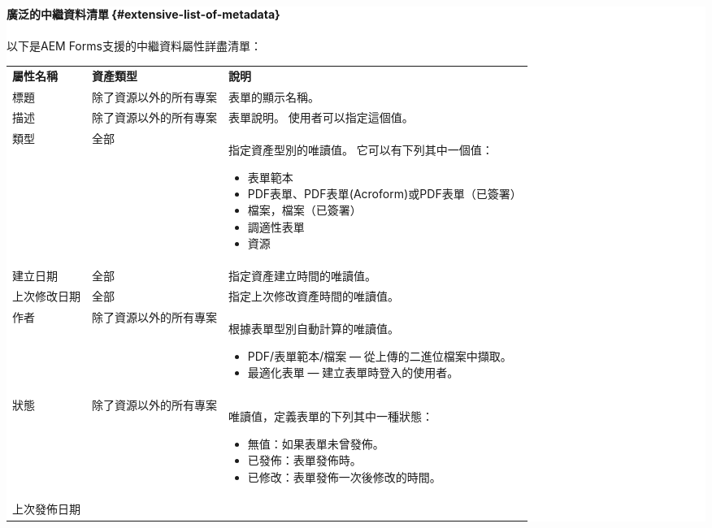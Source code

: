 #### 廣泛的中繼資料清單 {#extensive-list-of-metadata}

以下是AEM Forms支援的中繼資料屬性詳盡清單：

<table>
 <tbody> 
  <tr> 
   <td><strong>屬性名稱</strong></td> 
   <td><strong>資產類型</strong></td> 
   <td><strong>說明</strong><br /> </td> 
  </tr> 
  <tr> 
   <td>標題</td> 
   <td>除了資源以外的所有專案</td> 
   <td>表單的顯示名稱。<br /> </td> 
  </tr> 
  <tr> 
   <td>描述</td> 
   <td>除了資源以外的所有專案</td> 
   <td>表單說明。 使用者可以指定這個值。<br /> </td> 
  </tr> 
  <tr> 
   <td>類型</td> 
   <td>全部</td> 
   <td><p>指定資產型別的唯讀值。 它可以有下列其中一個值：</p> 
    <ul> 
     <li>表單範本</li> 
     <li>PDF表單、PDF表單(Acroform)或PDF表單（已簽署）</li> 
     <li>檔案，檔案（已簽署）</li> 
     <li>調適性表單</li> 
     <li>資源</li> 
    </ul> </td> 
  </tr> 
  <tr> 
   <td>建立日期</td> 
   <td>全部</td> 
   <td>指定資產建立時間的唯讀值。</td> 
  </tr> 
  <tr> 
   <td>上次修改日期</td> 
   <td>全部</td> 
   <td>指定上次修改資產時間的唯讀值。</td> 
  </tr> 
  <tr> 
   <td>作者</td> 
   <td>除了資源以外的所有專案</td> 
   <td><p>根據表單型別自動計算的唯讀值。</p> 
    <ul> 
     <li>PDF/表單範本/檔案 — 從上傳的二進位檔案中擷取。</li> 
     <li>最適化表單 — 建立表單時登入的使用者。</li> 
    </ul> </td> 
  </tr> 
  <tr> 
   <td>狀態</td> 
   <td>除了資源以外的所有專案</td> 
   <td><p> 唯讀值，定義表單的下列其中一種狀態：</p> 
    <ul> 
     <li>無值：如果表單未曾發佈。</li> 
     <li>已發佈：表單發佈時。</li> 
     <li>已修改：表單發佈一次後修改的時間。</li> 
    </ul> </td> 
  </tr> 
  <tr> 
   <td>上次發佈日期</td> 
